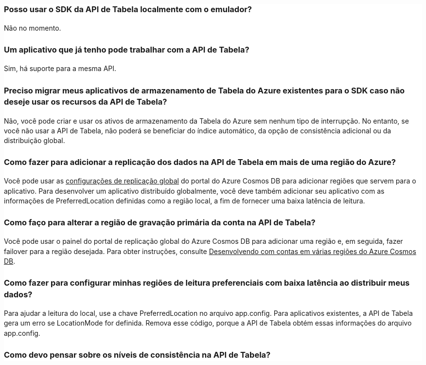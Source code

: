 ### <a name="can-i-use-the-table-api-sdk-locally-with-the-emulator"></a>Posso usar o SDK da API de Tabela localmente com o emulador?

Não no momento.

### <a name="can-my-existing-application-work-with-the-table-api"></a>Um aplicativo que já tenho pode trabalhar com a API de Tabela?

Sim, há suporte para a mesma API.

### <a name="do-i-need-to-migrate-my-existing-azure-table-storage-applications-to-the-sdk-if-i-dont-want-to-use-the-table-api-features"></a>Preciso migrar meus aplicativos de armazenamento de Tabela do Azure existentes para o SDK caso não deseje usar os recursos da API de Tabela?

Não, você pode criar e usar os ativos de armazenamento da Tabela do Azure sem nenhum tipo de interrupção. No entanto, se você não usar a API de Tabela, não poderá se beneficiar do índice automático, da opção de consistência adicional ou da distribuição global.

### <a name="how-do-i-add-replication-of-the-data-in-the-table-api-across-more-than-one-region-of-azure"></a>Como fazer para adicionar a replicação dos dados na API de Tabela em mais de uma região do Azure?

Você pode usar as [configurações de replicação global](tutorial-global-distribution-sql-api.md#portal) do portal do Azure Cosmos DB para adicionar regiões que servem para o aplicativo. Para desenvolver um aplicativo distribuído globalmente, você deve também adicionar seu aplicativo com as informações de PreferredLocation definidas como a região local, a fim de fornecer uma baixa latência de leitura.

### <a name="how-do-i-change-the-primary-write-region-for-the-account-in-the-table-api"></a>Como faço para alterar a região de gravação primária da conta na API de Tabela?

Você pode usar o painel do portal de replicação global do Azure Cosmos DB para adicionar uma região e, em seguida, fazer failover para a região desejada. Para obter instruções, consulte [Desenvolvendo com contas em várias regiões do Azure Cosmos DB](high-availability.md).

### <a name="how-do-i-configure-my-preferred-read-regions-for-low-latency-when-i-distribute-my-data"></a>Como fazer para configurar minhas regiões de leitura preferenciais com baixa latência ao distribuir meus dados?

Para ajudar a leitura do local, use a chave PreferredLocation no arquivo app.config. Para aplicativos existentes, a API de Tabela gera um erro se LocationMode for definida. Remova esse código, porque a API de Tabela obtém essas informações do arquivo app.config. 

### <a name="how-should-i-think-about-consistency-levels-in-the-table-api"></a>Como devo pensar sobre os níveis de consistência na API de Tabela?
